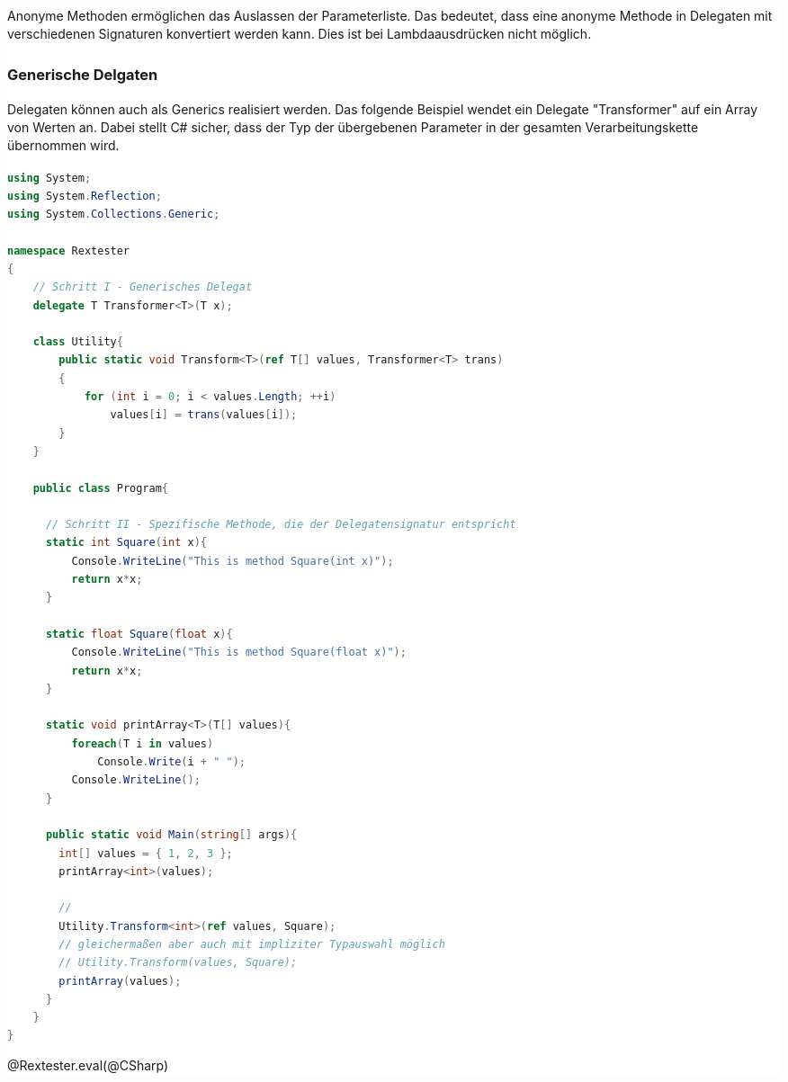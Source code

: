 Anonyme Methoden ermöglichen das Auslassen der Parameterliste. Das bedeutet, dass eine anonyme Methode in Delegaten mit verschiedenen Signaturen konvertiert werden kann. Dies ist bei Lambdaausdrücken nicht möglich.

### Generische Delgaten

Delegaten können auch als Generics realisiert werden. Das folgende Beispiel
wendet ein Delegate "Transformer" auf ein Array von Werten an. Dabei stellt
C# sicher, dass der Typ der übergebenen Parameter in der gesamten Verarbeitungskette übernommen wird.


```csharp           GenericDelegates
using System;
using System.Reflection;
using System.Collections.Generic;

namespace Rextester
{
    // Schritt I - Generisches Delegat
    delegate T Transformer<T>(T x);

    class Utility{
        public static void Transform<T>(ref T[] values, Transformer<T> trans)
        {
            for (int i = 0; i < values.Length; ++i)
                values[i] = trans(values[i]);
        }
    }

    public class Program{

      // Schritt II - Spezifische Methode, die der Delegatensignatur entspricht
      static int Square(int x){
          Console.WriteLine("This is method Square(int x)");
          return x*x;
      }

      static float Square(float x){
          Console.WriteLine("This is method Square(float x)");
          return x*x;
      }

      static void printArray<T>(T[] values){
          foreach(T i in values)
              Console.Write(i + " ");   
          Console.WriteLine();
      }

      public static void Main(string[] args){
        int[] values = { 1, 2, 3 };
        printArray<int>(values);

        //
        Utility.Transform<int>(ref values, Square);
        // gleichermaßen aber auch mit impliziter Typauswahl möglich
        // Utility.Transform(values, Square);
        printArray(values);
      }
    }
}
```
@Rextester.eval(@CSharp)
